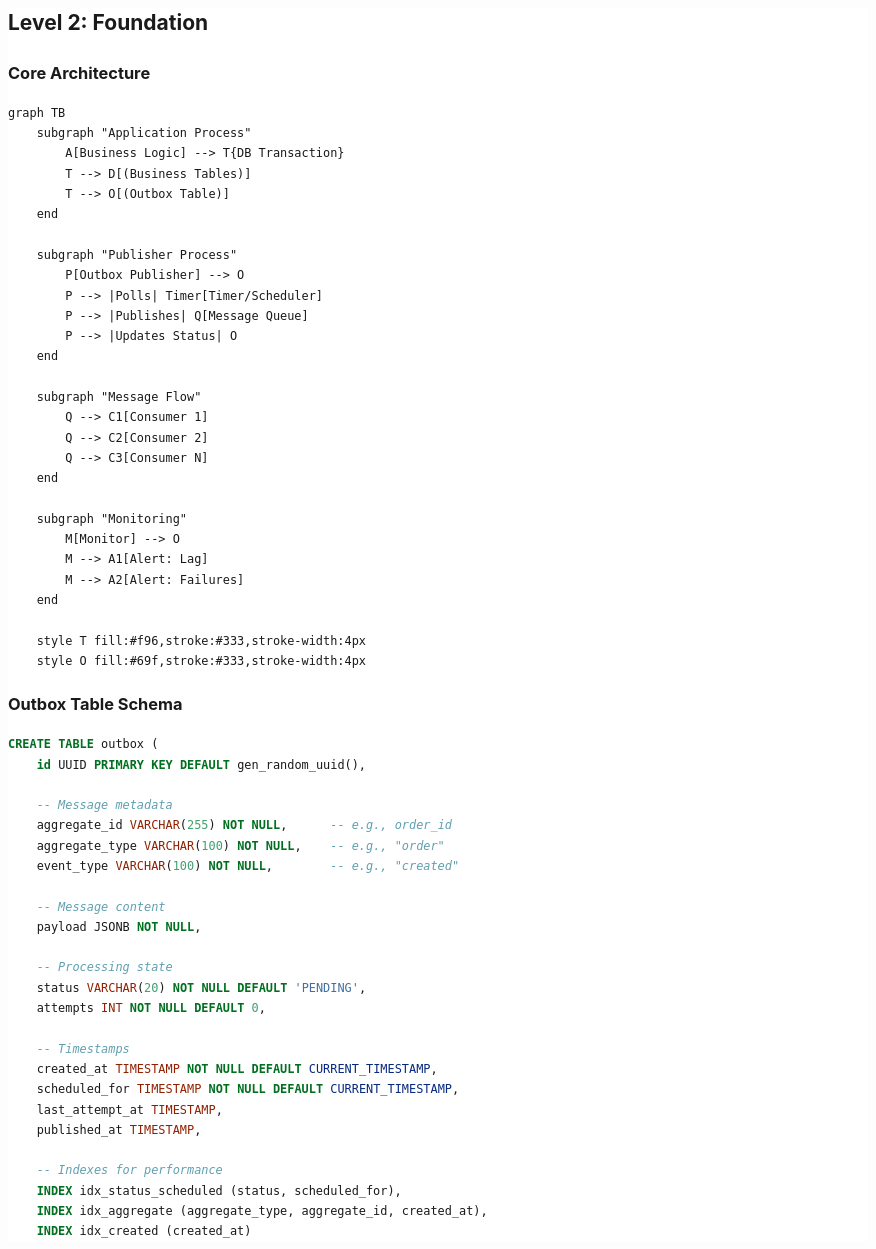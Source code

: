 
## Level 2: Foundation

### Core Architecture

```mermaid
graph TB
    subgraph "Application Process"
        A[Business Logic] --> T{DB Transaction}
        T --> D[(Business Tables)]
        T --> O[(Outbox Table)]
    end
    
    subgraph "Publisher Process"
        P[Outbox Publisher] --> O
        P --> |Polls| Timer[Timer/Scheduler]
        P --> |Publishes| Q[Message Queue]
        P --> |Updates Status| O
    end
    
    subgraph "Message Flow"
        Q --> C1[Consumer 1]
        Q --> C2[Consumer 2]
        Q --> C3[Consumer N]
    end
    
    subgraph "Monitoring"
        M[Monitor] --> O
        M --> A1[Alert: Lag]
        M --> A2[Alert: Failures]
    end
    
    style T fill:#f96,stroke:#333,stroke-width:4px
    style O fill:#69f,stroke:#333,stroke-width:4px
```

### Outbox Table Schema

```sql
CREATE TABLE outbox (
    id UUID PRIMARY KEY DEFAULT gen_random_uuid(),
    
    -- Message metadata
    aggregate_id VARCHAR(255) NOT NULL,      -- e.g., order_id
    aggregate_type VARCHAR(100) NOT NULL,    -- e.g., "order"
    event_type VARCHAR(100) NOT NULL,        -- e.g., "created"
    
    -- Message content
    payload JSONB NOT NULL,
    
    -- Processing state
    status VARCHAR(20) NOT NULL DEFAULT 'PENDING',
    attempts INT NOT NULL DEFAULT 0,
    
    -- Timestamps
    created_at TIMESTAMP NOT NULL DEFAULT CURRENT_TIMESTAMP,
    scheduled_for TIMESTAMP NOT NULL DEFAULT CURRENT_TIMESTAMP,
    last_attempt_at TIMESTAMP,
    published_at TIMESTAMP,
    
    -- Indexes for performance
    INDEX idx_status_scheduled (status, scheduled_for),
    INDEX idx_aggregate (aggregate_type, aggregate_id, created_at),
    INDEX idx_created (created_at)
```